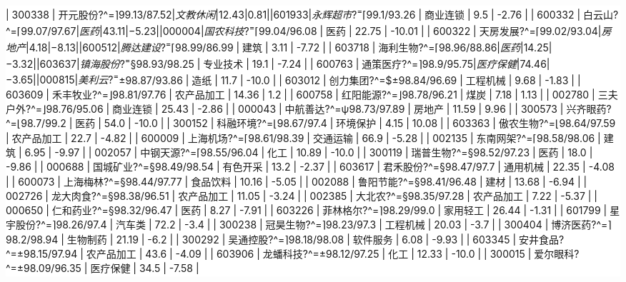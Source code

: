 | 300338 | 开元股份?^=$⌉99.13/87.52 |  文教休闲  |  12.43  |  0.81  |
| 601933 | 永辉超市?^=$⌈99.1/93.26  |  商业连锁  |   9.5   | -2.76  |
| 600332 |  白云山?^=$⌈99.07/97.67  |    医药    |  43.11  | -5.23  |
| 000004 | 国农科技?^=$⌈99.04/96.08 |    医药    |  22.75  | -10.01 |
| 600322 | 天房发展?^=$⌈99.02/93.04 |   房地产   |   4.18  | -8.13  |
| 600512 | 腾达建设?^=$⌈98.99/86.99 |    建筑    |   3.11  | -7.72  |
| 603718 | 海利生物?^=$⌈98.96/88.86 |    医药    |  14.25  | -3.32  |
| 603637 | 镇海股份?^=$§98.93/98.25 |  专业技术  |   19.1  | -7.24  |
| 600763 | 通策医疗?^=$⌉98.9/95.75  |  医疗保健  |  74.46  | -3.65  |
| 000815 |  美利云?^=$±98.87/93.86  |    造纸    |   11.7  | -10.0  |
| 603012 | 创力集团?^=$±98.84/96.69 |  工程机械  |   9.68  | -1.83  |
| 603609 | 禾丰牧业?^=⌋98.81/97.76  | 农产品加工 |  14.36  |  1.2   |
| 600758 | 红阳能源?^=⌋98.78/96.21  |    煤炭    |   7.18  |  1.13  |
| 002780 | 三夫户外?^=⌋98.76/95.06  |  商业连锁  |  25.43  | -2.86  |
| 000043 | 中航善达?^=ψ98.73/97.89  |   房地产   |  11.59  |  9.96  |
| 300573 |  兴齐眼药?^=⌊98.7/99.2   |    医药    |   54.0  | -10.0  |
| 300152 |  科融环境?^=⌊98.67/97.4  |  环境保护  |   4.15  | 10.08  |
| 603363 | 傲农生物?^=⌊98.64/97.59  | 农产品加工 |   22.7  | -4.82  |
| 600009 | 上海机场?^=⌈98.61/98.39  |  交通运输  |   66.9  | -5.28  |
| 002135 | 东南网架?^=⌈98.58/98.06  |    建筑    |   6.95  | -9.97  |
| 002057 | 中钢天源?^=⌈98.55/96.04  |    化工    |  10.89  | -10.0  |
| 300119 | 瑞普生物?^=§98.52/97.23  |    医药    |   18.0  | -9.86  |
| 000688 | 国城矿业?^=§98.49/98.54  |  有色开采  |   13.2  | -2.37  |
| 603617 |  君禾股份?^=§98.47/97.7  |  通用机械  |  22.35  | -4.08  |
| 600073 | 上海梅林?^=§98.44/97.77  |  食品饮料  |  10.16  | -5.05  |
| 002088 | 鲁阳节能?^=§98.41/96.48  |    建材    |  13.68  | -6.94  |
| 002726 | 龙大肉食?^=§98.38/96.51  | 农产品加工 |  11.05  | -3.24  |
| 002385 |  大北农?^=§98.35/97.28   | 农产品加工 |   7.22  | -5.37  |
| 000650 | 仁和药业?^=§98.32/96.47  |    医药    |   8.27  | -7.91  |
| 603226 |  菲林格尔?^=⌉98.29/99.0  |  家用轻工  |  26.44  | -1.31  |
| 601799 |  星宇股份?^=⌉98.26/97.4  |   汽车类   |   72.2  |  -3.4  |
| 300238 |  冠昊生物?^=⌉98.23/97.3  |  工程机械  |  20.03  |  -3.7  |
| 300404 |  博济医药?^=⌉98.2/98.94  |  生物制药  |  21.19  |  -6.2  |
| 300292 | 吴通控股?^=⌉98.18/98.08  |  软件服务  |   6.08  | -9.93  |
| 603345 | 安井食品?^=±98.15/97.94  | 农产品加工 |   43.6  | -4.09  |
| 603906 | 龙蟠科技?^=±98.12/97.25  |    化工    |  12.33  | -10.0  |
| 300015 | 爱尔眼科?^=±98.09/96.35  |  医疗保健  |   34.5  | -7.58  |